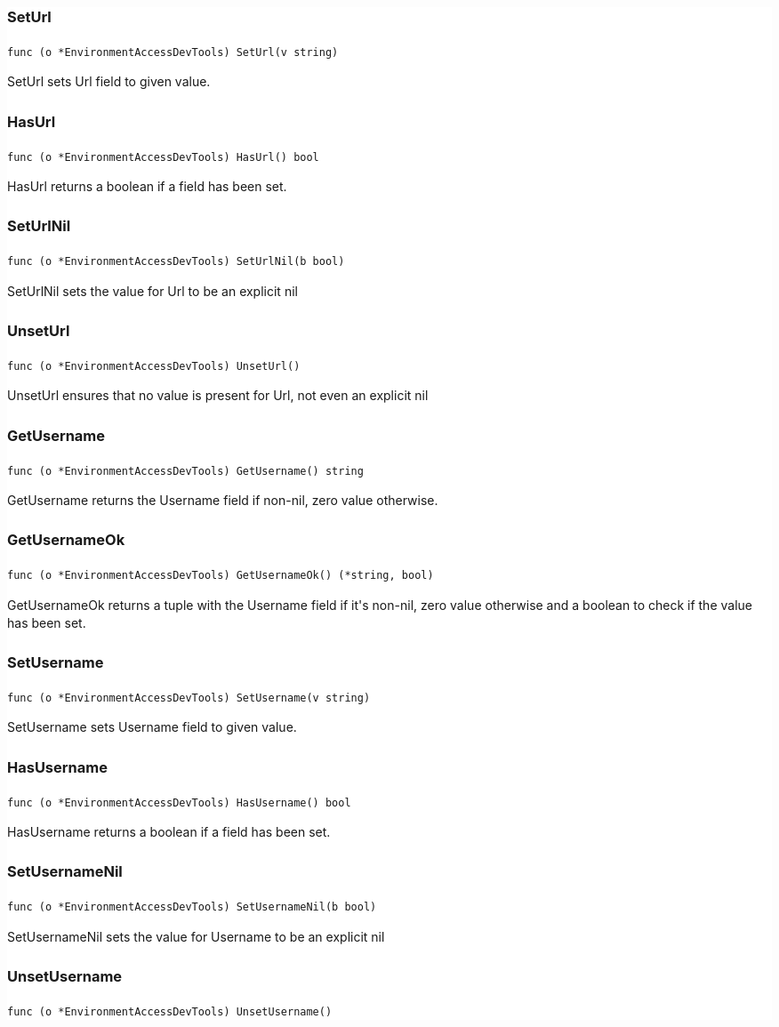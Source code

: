 ### SetUrl

`func (o *EnvironmentAccessDevTools) SetUrl(v string)`

SetUrl sets Url field to given value.

### HasUrl

`func (o *EnvironmentAccessDevTools) HasUrl() bool`

HasUrl returns a boolean if a field has been set.

### SetUrlNil

`func (o *EnvironmentAccessDevTools) SetUrlNil(b bool)`

 SetUrlNil sets the value for Url to be an explicit nil

### UnsetUrl
`func (o *EnvironmentAccessDevTools) UnsetUrl()`

UnsetUrl ensures that no value is present for Url, not even an explicit nil
### GetUsername

`func (o *EnvironmentAccessDevTools) GetUsername() string`

GetUsername returns the Username field if non-nil, zero value otherwise.

### GetUsernameOk

`func (o *EnvironmentAccessDevTools) GetUsernameOk() (*string, bool)`

GetUsernameOk returns a tuple with the Username field if it's non-nil, zero value otherwise
and a boolean to check if the value has been set.

### SetUsername

`func (o *EnvironmentAccessDevTools) SetUsername(v string)`

SetUsername sets Username field to given value.

### HasUsername

`func (o *EnvironmentAccessDevTools) HasUsername() bool`

HasUsername returns a boolean if a field has been set.

### SetUsernameNil

`func (o *EnvironmentAccessDevTools) SetUsernameNil(b bool)`

 SetUsernameNil sets the value for Username to be an explicit nil

### UnsetUsername
`func (o *EnvironmentAccessDevTools) UnsetUsername()`
